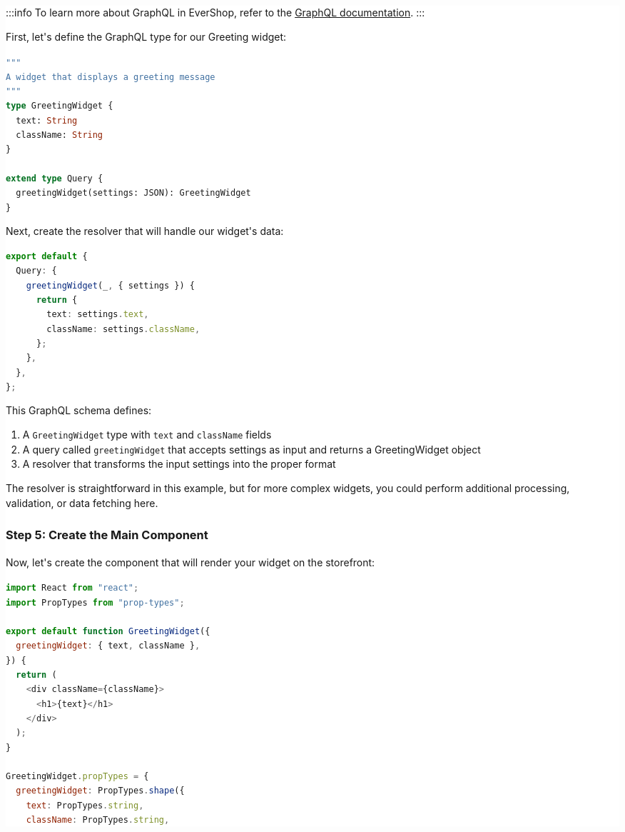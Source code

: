 :::info
To learn more about GraphQL in EverShop, refer to the [GraphQL documentation](../knowledge-base/graphql).
:::

First, let's define the GraphQL type for our Greeting widget:

```graphql title="extensions/greeting_widget/graphql/types/GreetingWidget/GreetingWidget.graphql"
"""
A widget that displays a greeting message
"""
type GreetingWidget {
  text: String
  className: String
}

extend type Query {
  greetingWidget(settings: JSON): GreetingWidget
}
```

Next, create the resolver that will handle our widget's data:

```ts title="extensions/greeting_widget/src/graphql/types/GreetingWidget/GreetingWidget.resolvers.ts"
export default {
  Query: {
    greetingWidget(_, { settings }) {
      return {
        text: settings.text,
        className: settings.className,
      };
    },
  },
};
```

This GraphQL schema defines:

1. A `GreetingWidget` type with `text` and `className` fields
2. A query called `greetingWidget` that accepts settings as input and returns a GreetingWidget object
3. A resolver that transforms the input settings into the proper format

The resolver is straightforward in this example, but for more complex widgets, you could perform additional processing, validation, or data fetching here.

### Step 5: Create the Main Component

Now, let's create the component that will render your widget on the storefront:

```javascript title="extensions/greeting_widget/src/components/widget/GreetingWidget.jsx"
import React from "react";
import PropTypes from "prop-types";

export default function GreetingWidget({
  greetingWidget: { text, className },
}) {
  return (
    <div className={className}>
      <h1>{text}</h1>
    </div>
  );
}

GreetingWidget.propTypes = {
  greetingWidget: PropTypes.shape({
    text: PropTypes.string,
    className: PropTypes.string,
```